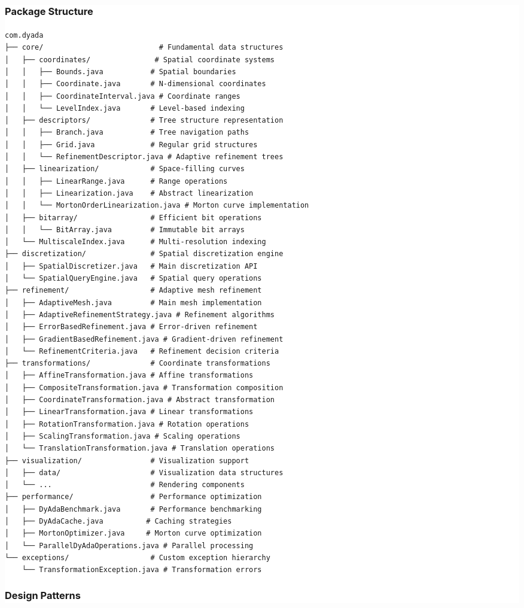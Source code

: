 ### Package Structure

```
com.dyada
├── core/                           # Fundamental data structures
│   ├── coordinates/               # Spatial coordinate systems
│   │   ├── Bounds.java           # Spatial boundaries
│   │   ├── Coordinate.java       # N-dimensional coordinates
│   │   ├── CoordinateInterval.java # Coordinate ranges
│   │   └── LevelIndex.java       # Level-based indexing
│   ├── descriptors/              # Tree structure representation
│   │   ├── Branch.java           # Tree navigation paths
│   │   ├── Grid.java             # Regular grid structures
│   │   └── RefinementDescriptor.java # Adaptive refinement trees
│   ├── linearization/            # Space-filling curves
│   │   ├── LinearRange.java      # Range operations
│   │   ├── Linearization.java    # Abstract linearization
│   │   └── MortonOrderLinearization.java # Morton curve implementation
│   ├── bitarray/                 # Efficient bit operations
│   │   └── BitArray.java         # Immutable bit arrays
│   └── MultiscaleIndex.java      # Multi-resolution indexing
├── discretization/               # Spatial discretization engine
│   ├── SpatialDiscretizer.java   # Main discretization API
│   └── SpatialQueryEngine.java   # Spatial query operations
├── refinement/                   # Adaptive mesh refinement
│   ├── AdaptiveMesh.java         # Main mesh implementation
│   ├── AdaptiveRefinementStrategy.java # Refinement algorithms
│   ├── ErrorBasedRefinement.java # Error-driven refinement
│   ├── GradientBasedRefinement.java # Gradient-driven refinement
│   └── RefinementCriteria.java   # Refinement decision criteria
├── transformations/              # Coordinate transformations
│   ├── AffineTransformation.java # Affine transformations
│   ├── CompositeTransformation.java # Transformation composition
│   ├── CoordinateTransformation.java # Abstract transformation
│   ├── LinearTransformation.java # Linear transformations
│   ├── RotationTransformation.java # Rotation operations
│   ├── ScalingTransformation.java # Scaling operations
│   └── TranslationTransformation.java # Translation operations
├── visualization/                # Visualization support
│   ├── data/                     # Visualization data structures
│   └── ...                       # Rendering components
├── performance/                  # Performance optimization
│   ├── DyAdaBenchmark.java       # Performance benchmarking
│   ├── DyAdaCache.java          # Caching strategies
│   ├── MortonOptimizer.java     # Morton curve optimization
│   └── ParallelDyAdaOperations.java # Parallel processing
└── exceptions/                   # Custom exception hierarchy
    └── TransformationException.java # Transformation errors
```

### Design Patterns
